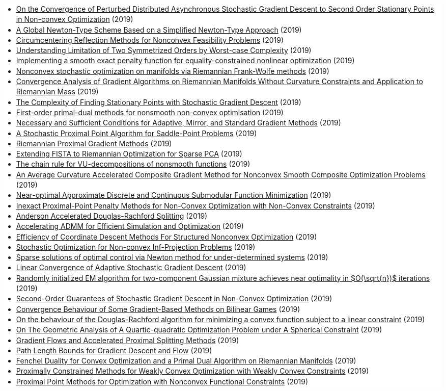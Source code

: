  + [On the Convergence of Perturbed Distributed Asynchronous Stochastic Gradient Descent to Second Order Stationary Points in Non-convex Optimization](https://arxiv.org/abs/1910.06000) (2019)
 + [A Global Newton-Type Scheme Based on a Simplified Newton-Type Approach](https://arxiv.org/abs/1910.03296) (2019)
 + [Circumcentering Reflection Methods for Nonconvex Feasibility Problems](https://arxiv.org/abs/1910.04384) (2019)
 + [Understanding Limitation of Two Symmetrized Orders by Worst-case Complexity](https://arxiv.org/abs/1910.04366) (2019)
 + [Implementing a smooth exact penalty function for equality-constrained nonlinear optimization](https://arxiv.org/abs/1910.04300) (2019)
 + [Nonconvex stochastic optimization on manifolds via Riemannian Frank-Wolfe methods](https://arxiv.org/abs/1910.04194) (2019)
 + [Convergence Analysis of Gradient Algorithms on Riemannian Manifolds Without Curvature Constraints and Application to Riemannian Mass](https://arxiv.org/abs/1910.02280) (2019)
 + [The Complexity of Finding Stationary Points with Stochastic Gradient Descent](https://arxiv.org/abs/1910.01845) (2019)
 + [First-order primal-dual methods for nonsmooth non-convex optimisation](https://arxiv.org/abs/1910.00115) (2019)
 + [Necessary and Sufficient Conditions for Adaptive, Mirror, and Standard Gradient Methods](https://arxiv.org/abs/1909.10455) (2019)
 + [A Stochastic Proximal Point Algorithm for Saddle-Point Problems](https://arxiv.org/abs/1909.06946) (2019)
 + [Riemannian Proximal Gradient Methods](https://arxiv.org/abs/1909.06065) (2019)
 + [Extending FISTA to Riemannian Optimization for Sparse PCA](https://arxiv.org/abs/1909.05485) (2019)
 + [The chain rule for VU-decompositions of nonsmooth functions](https://arxiv.org/abs/1909.04799) (2019)
 + [An Average Curvature Accelerated Composite Gradient Method for Nonconvex Smooth Composite Optimization Problems](https://arxiv.org/abs/1909.04248) (2019)
 + [Near-optimal Approximate Discrete and Continuous Submodular Function Minimization](https://arxiv.org/abs/1909.00171) (2019)
 + [Inexact Proximal-Point Penalty Methods for Non-Convex Optimization with Non-Convex Constraints](https://arxiv.org/abs/1908.11518) (2019)
 + [Anderson Accelerated Douglas-Rachford Splitting](https://arxiv.org/abs/1908.11482) (2019)
 + [Accelerating ADMM for Efficient Simulation and Optimization](https://arxiv.org/abs/1909.00470) (2019)
 + [Efficiency of Coordinate Descent Methods For Structured Nonconvex Optimization](https://arxiv.org/abs/1909.00918) (2019)
 + [Stochastic Optimization for Non-convex Inf-Projection Problems](https://arxiv.org/abs/1908.09941) (2019)
 + [Sparse solutions of optimal control via Newton method for under-determined systems](https://arxiv.org/abs/1908.10150) (2019)
 + [Linear Convergence of Adaptive Stochastic Gradient Descent](https://arxiv.org/abs/1908.10525) (2019)
 + [Randomly initialized EM algorithm for two-component Gaussian mixture achieves near optimality in $O(\sqrt{n})$ iterations](https://arxiv.org/abs/1908.10935) (2019)
 + [Second-Order Guarantees of Stochastic Gradient Descent in Non-Convex Optimization](https://arxiv.org/abs/1908.07023) (2019)
 + [Convergence Behaviour of Some Gradient-Based Methods on Bilinear Games](https://arxiv.org/abs/1908.05699) (2019)
 + [On the behaviour of the Douglas-Rachford algorithm for minimizing a convex function subject to a linear constraint](https://arxiv.org/abs/1908.05406) (2019)
 + [On The Geometric Analysis of A Quartic-quadratic Optimization Problem under A Spherical Constraint](https://arxiv.org/abs/1908.00745) (2019)
 + [Gradient Flows and Accelerated Proximal Splitting Methods](https://arxiv.org/abs/1908.00865) (2019)
 + [Path Length Bounds for Gradient Descent and Flow](https://arxiv.org/abs/1908.01089) (2019)
 + [Fenchel Duality for Convex Optimization and a Primal Dual Algorithm on Riemannian Manifolds](https://arxiv.org/abs/1908.02022) (2019)
 + [Proximally Constrained Methods for Weakly Convex Optimization with Weakly Convex Constraints](https://arxiv.org/abs/1908.01871) (2019)
 + [Proximal Point Methods for Optimization with Nonconvex Functional Constraints](https://arxiv.org/abs/1908.02734) (2019)